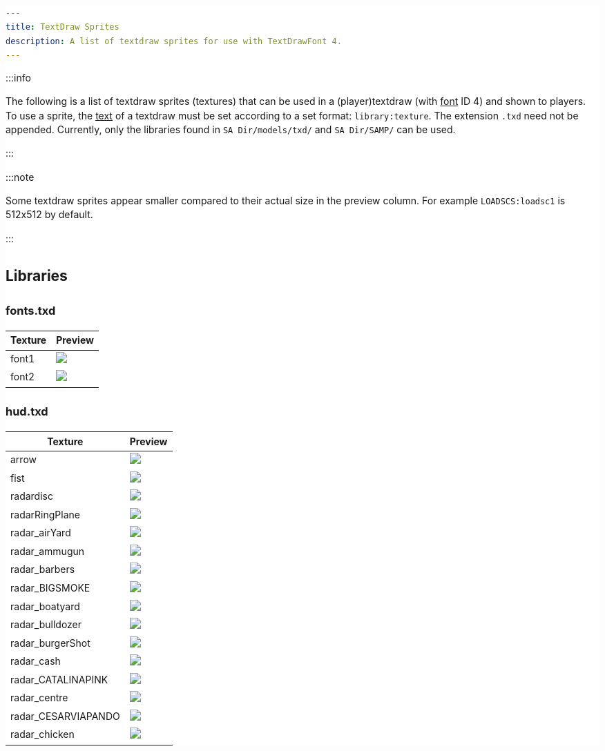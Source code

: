 ```yaml
---
title: TextDraw Sprites
description: A list of textdraw sprites for use with TextDrawFont 4.
---
```


:::info

The following is a list of textdraw sprites (textures) that can be used in a (player)textdraw (with [font](../functions/TextDrawFont) ID 4) and shown to players. To use a sprite, the [text](../functions/TextDrawCreate) of a textdraw must be set according to a set format: `library:texture`. The extension `.txd` need not be appended. Currently, only the libraries found in `SA Dir/models/txd/` and `SA Dir/SAMP/` can be used.

:::

:::note

Some textdraw sprites appear smaller compared to their actual size in the preview column. For example `LOADSCS:loadsc1` is 512x512 by default.

:::

## Libraries

### fonts.txd

| Texture | Preview                              |
| ------- | ------------------------------------ |
| font1   | ![](/images/sprites/fonts/font1.png) |
| font2   | ![](/images/sprites/fonts/font2.png) |

### hud.txd

| Texture             | Preview                                          |
| ------------------- | ------------------------------------------------ |
| arrow               | ![](/images/sprites/hud/arrow.png)               |
| fist                | ![](/images/sprites/hud/fist.png)                |
| radardisc           | ![](/images/sprites/hud/radardisc.png)           |
| radarRingPlane      | ![](/images/sprites/hud/radarRingPlane.png)      |
| radar_airYard       | ![](/images/sprites/hud/radar_airYard.png)       |
| radar_ammugun       | ![](/images/sprites/hud/radar_ammugun.png)       |
| radar_barbers       | ![](/images/sprites/hud/radar_barbers.png)       |
| radar_BIGSMOKE      | ![](/images/sprites/hud/radar_BIGSMOKE.png)      |
| radar_boatyard      | ![](/images/sprites/hud/radar_boatyard.png)      |
| radar_bulldozer     | ![](/images/sprites/hud/radar_bulldozer.png)     |
| radar_burgerShot    | ![](/images/sprites/hud/radar_burgerShot.png)    |
| radar_cash          | ![](/images/sprites/hud/radar_cash.png)          |
| radar_CATALINAPINK  | ![](/images/sprites/hud/radar_CATALINAPINK.png)  |
| radar_centre        | ![](/images/sprites/hud/radar_centre.png)        |
| radar_CESARVIAPANDO | ![](/images/sprites/hud/radar_CESARVIAPANDO.png) |
| radar_chicken       | ![](/images/sprites/hud/radar_chicken.png)       |